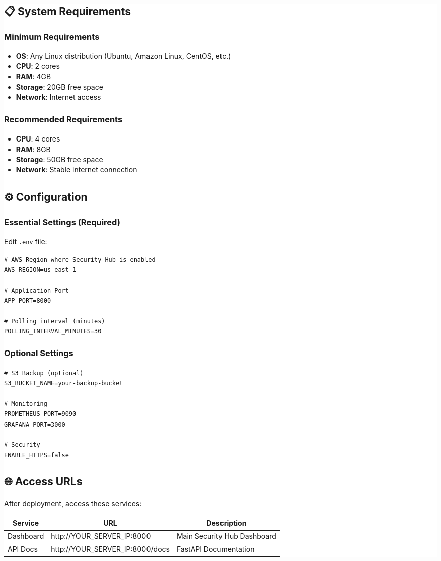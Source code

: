 ## 📋 System Requirements

### Minimum Requirements
- **OS**: Any Linux distribution (Ubuntu, Amazon Linux, CentOS, etc.)
- **CPU**: 2 cores
- **RAM**: 4GB
- **Storage**: 20GB free space
- **Network**: Internet access

### Recommended Requirements
- **CPU**: 4 cores
- **RAM**: 8GB
- **Storage**: 50GB free space
- **Network**: Stable internet connection

## ⚙️ Configuration

### Essential Settings (Required)
Edit `.env` file:
```env
# AWS Region where Security Hub is enabled
AWS_REGION=us-east-1

# Application Port
APP_PORT=8000

# Polling interval (minutes)
POLLING_INTERVAL_MINUTES=30
```

### Optional Settings
```env
# S3 Backup (optional)
S3_BUCKET_NAME=your-backup-bucket

# Monitoring
PROMETHEUS_PORT=9090
GRAFANA_PORT=3000

# Security
ENABLE_HTTPS=false
```

## 🌐 Access URLs

After deployment, access these services:

| Service | URL | Description |
|---------|-----|-------------|
| Dashboard | http://YOUR_SERVER_IP:8000 | Main Security Hub Dashboard |
| API Docs | http://YOUR_SERVER_IP:8000/docs | FastAPI Documentation |
